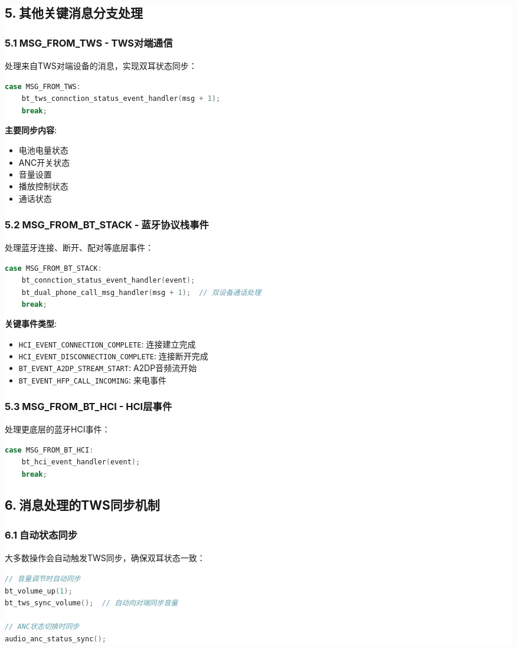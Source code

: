 ## 5. 其他关键消息分支处理

### 5.1 MSG_FROM_TWS - TWS对端通信

处理来自TWS对端设备的消息，实现双耳状态同步：

```c
case MSG_FROM_TWS:
    bt_tws_connction_status_event_handler(msg + 1);
    break;
```

**主要同步内容**:
- 电池电量状态
- ANC开关状态
- 音量设置
- 播放控制状态
- 通话状态

### 5.2 MSG_FROM_BT_STACK - 蓝牙协议栈事件

处理蓝牙连接、断开、配对等底层事件：

```c
case MSG_FROM_BT_STACK:
    bt_connction_status_event_handler(event);
    bt_dual_phone_call_msg_handler(msg + 1);  // 双设备通话处理
    break;
```

**关键事件类型**:
- `HCI_EVENT_CONNECTION_COMPLETE`: 连接建立完成
- `HCI_EVENT_DISCONNECTION_COMPLETE`: 连接断开完成  
- `BT_EVENT_A2DP_STREAM_START`: A2DP音频流开始
- `BT_EVENT_HFP_CALL_INCOMING`: 来电事件

### 5.3 MSG_FROM_BT_HCI - HCI层事件

处理更底层的蓝牙HCI事件：

```c
case MSG_FROM_BT_HCI:
    bt_hci_event_handler(event);
    break;
```

## 6. 消息处理的TWS同步机制

### 6.1 自动状态同步

大多数操作会自动触发TWS同步，确保双耳状态一致：

```c
// 音量调节时自动同步
bt_volume_up(1);
bt_tws_sync_volume();  // 自动向对端同步音量

// ANC状态切换时同步  
audio_anc_status_sync();
```
